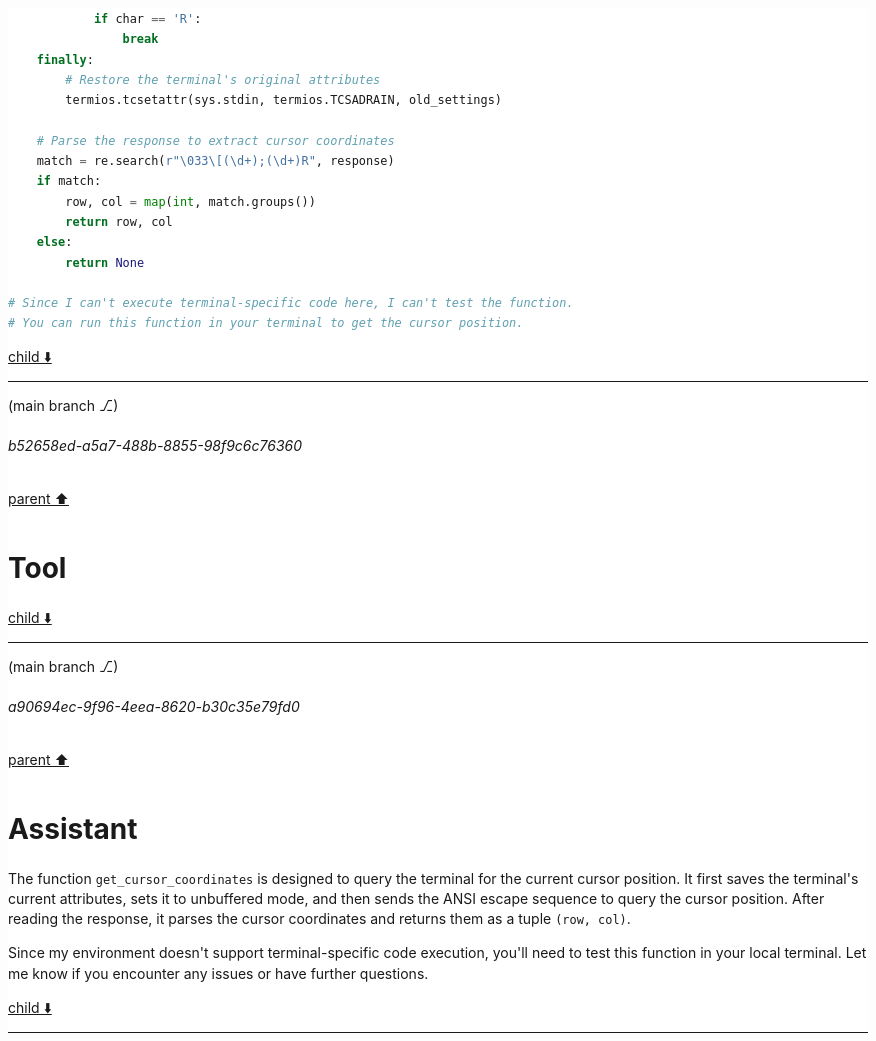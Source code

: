 ```python
            if char == 'R':
                break
    finally:
        # Restore the terminal's original attributes
        termios.tcsetattr(sys.stdin, termios.TCSADRAIN, old_settings)

    # Parse the response to extract cursor coordinates
    match = re.search(r"\033\[(\d+);(\d+)R", response)
    if match:
        row, col = map(int, match.groups())
        return row, col
    else:
        return None

# Since I can't execute terminal-specific code here, I can't test the function.
# You can run this function in your terminal to get the cursor position.
```

[child ⬇️](#b52658ed-a5a7-488b-8855-98f9c6c76360)

---

(main branch ⎇)
###### b52658ed-a5a7-488b-8855-98f9c6c76360
[parent ⬆️](#736a6783-2da8-4f1e-b60b-e32292384538)
# Tool

```python

```

[child ⬇️](#a90694ec-9f96-4eea-8620-b30c35e79fd0)

---

(main branch ⎇)
###### a90694ec-9f96-4eea-8620-b30c35e79fd0
[parent ⬆️](#b52658ed-a5a7-488b-8855-98f9c6c76360)
# Assistant

The function `get_cursor_coordinates` is designed to query the terminal for the current cursor position. It first saves the terminal's current attributes, sets it to unbuffered mode, and then sends the ANSI escape sequence to query the cursor position. After reading the response, it parses the cursor coordinates and returns them as a tuple `(row, col)`.

Since my environment doesn't support terminal-specific code execution, you'll need to test this function in your local terminal. Let me know if you encounter any issues or have further questions.

[child ⬇️](#aaa23148-b3fd-452b-8667-344d410f0e02)

---
